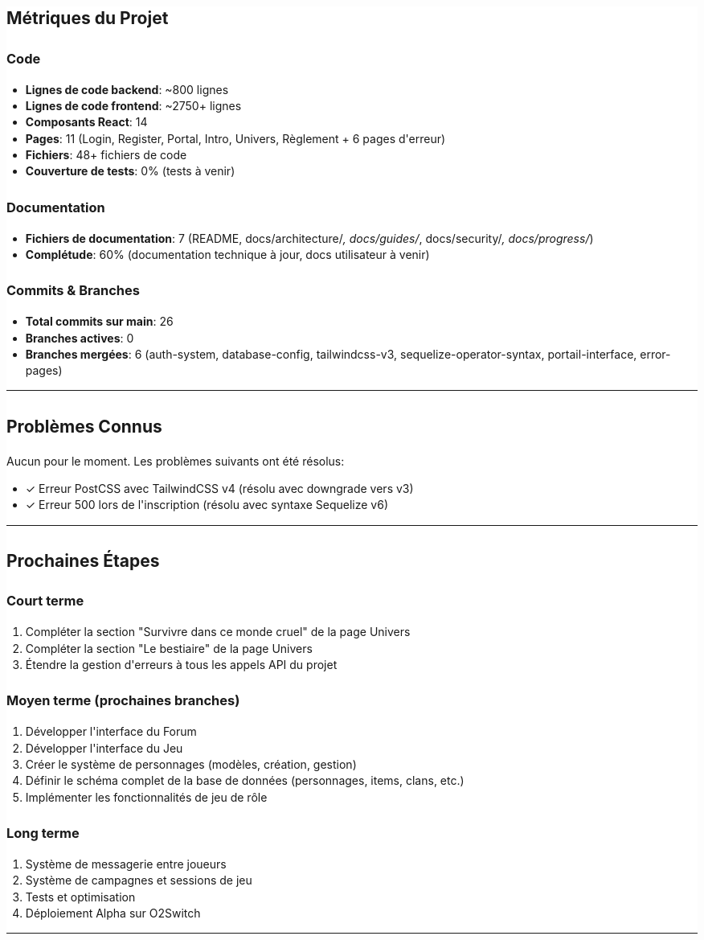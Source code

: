 
## Métriques du Projet

### Code
- **Lignes de code backend**: ~800 lignes
- **Lignes de code frontend**: ~2750+ lignes
- **Composants React**: 14
- **Pages**: 11 (Login, Register, Portal, Intro, Univers, Règlement + 6 pages d'erreur)
- **Fichiers**: 48+ fichiers de code
- **Couverture de tests**: 0% (tests à venir)

### Documentation
- **Fichiers de documentation**: 7 (README, docs/architecture/*, docs/guides/*, docs/security/*, docs/progress/*)
- **Complétude**: 60% (documentation technique à jour, docs utilisateur à venir)

### Commits & Branches
- **Total commits sur main**: 26
- **Branches actives**: 0
- **Branches mergées**: 6 (auth-system, database-config, tailwindcss-v3, sequelize-operator-syntax, portail-interface, error-pages)

---

## Problèmes Connus

Aucun pour le moment. Les problèmes suivants ont été résolus:
- ✓ Erreur PostCSS avec TailwindCSS v4 (résolu avec downgrade vers v3)
- ✓ Erreur 500 lors de l'inscription (résolu avec syntaxe Sequelize v6)

---

## Prochaines Étapes

### Court terme
1. Compléter la section "Survivre dans ce monde cruel" de la page Univers
2. Compléter la section "Le bestiaire" de la page Univers
3. Étendre la gestion d'erreurs à tous les appels API du projet

### Moyen terme (prochaines branches)
1. Développer l'interface du Forum
2. Développer l'interface du Jeu
3. Créer le système de personnages (modèles, création, gestion)
4. Définir le schéma complet de la base de données (personnages, items, clans, etc.)
5. Implémenter les fonctionnalités de jeu de rôle

### Long terme
1. Système de messagerie entre joueurs
2. Système de campagnes et sessions de jeu
3. Tests et optimisation
4. Déploiement Alpha sur O2Switch

---